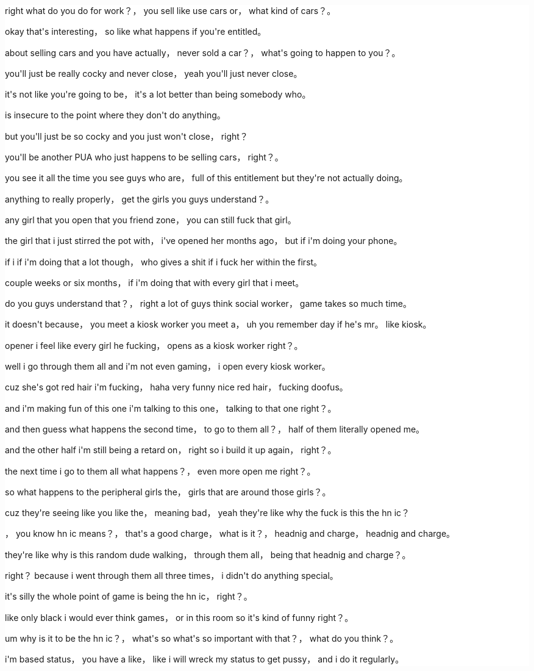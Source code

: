  right what do you do for work？， you sell like use cars or， what kind of cars？。

 okay that's interesting， so like what happens if you're entitled。

 about selling cars and you have actually， never sold a car？， what's going to happen to you？。

 you'll just be really cocky and never close， yeah you'll just never close。

 it's not like you're going to be， it's a lot better than being somebody who。

 is insecure to the point where they don't do anything。

 but you'll just be so cocky and you just won't close， right？

 you'll be another PUA who just happens to be selling cars， right？。

 you see it all the time you see guys who are， full of this entitlement but they're not actually doing。

 anything to really properly， get the girls you guys understand？。

 any girl that you open that you friend zone， you can still fuck that girl。

 the girl that i just stirred the pot with， i've opened her months ago， but if i'm doing your phone。

 if i if i'm doing that a lot though， who gives a shit if i fuck her within the first。

 couple weeks or six months， if i'm doing that with every girl that i meet。

 do you guys understand that？， right a lot of guys think social worker， game takes so much time。

 it doesn't because， you meet a kiosk worker you meet a， uh you remember day if he's mr。 like kiosk。

 opener i feel like every girl he fucking， opens as a kiosk worker right？。

 well i go through them all and i'm not even gaming， i open every kiosk worker。

 cuz she's got red hair i'm fucking， haha very funny nice red hair， fucking doofus。

 and i'm making fun of this one i'm talking to this one， talking to that one right？。

 and then guess what happens the second time， to go to them all？， half of them literally opened me。

 and the other half i'm still being a retard on， right so i build it up again， right？。

 the next time i go to them all what happens？， even more open me right？。

 so what happens to the peripheral girls the， girls that are around those girls？。

 cuz they're seeing like you like the， meaning bad， yeah they're like why the fuck is this the hn ic？

， you know hn ic means？， that's a good charge， what is it？， headnig and charge， headnig and charge。

 they're like why is this random dude walking， through them all， being that headnig and charge？。

 right？ because i went through them all three times， i didn't do anything special。

 it's silly the whole point of game is being the hn ic， right？。

 like only black i would ever think games， or in this room so it's kind of funny right？。

 um why is it to be the hn ic？， what's so what's so important with that？， what do you think？。

 i'm based status， you have a like， like i will wreck my status to get pussy， and i do it regularly。
